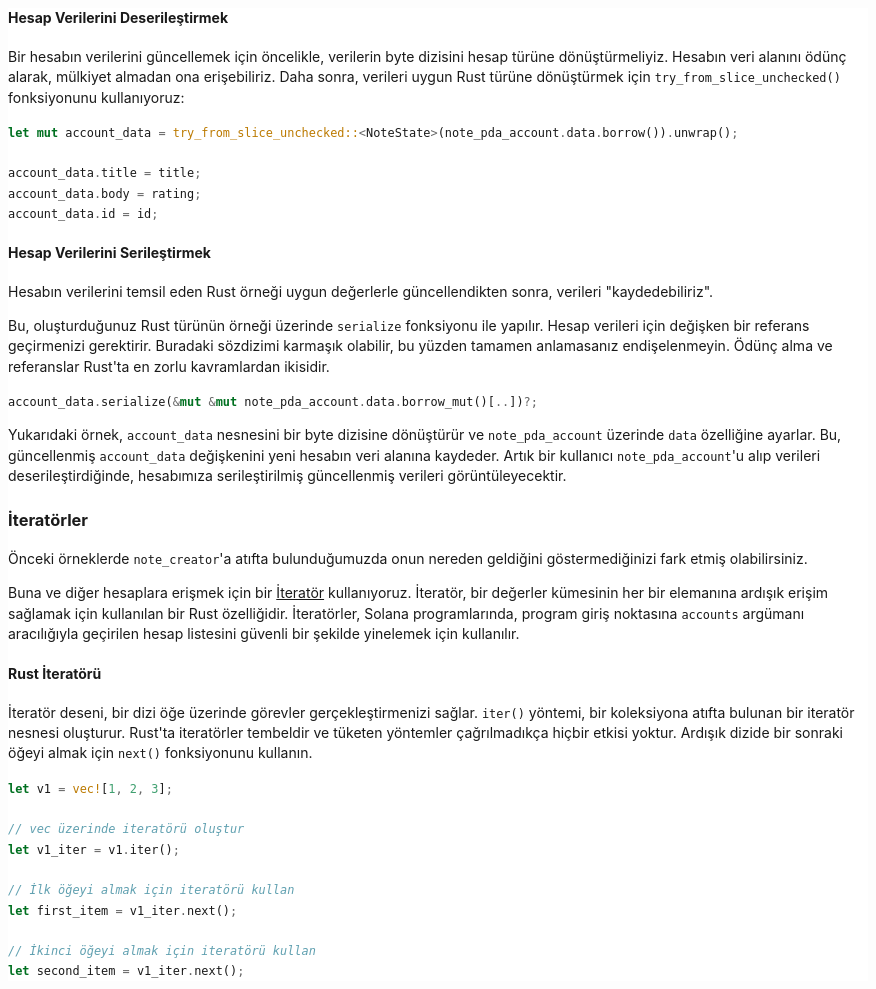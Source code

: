 #### Hesap Verilerini Deserileştirmek

Bir hesabın verilerini güncellemek için öncelikle, verilerin byte dizisini hesap türüne dönüştürmeliyiz. Hesabın veri alanını ödünç alarak, mülkiyet almadan ona erişebiliriz. Daha sonra, verileri uygun Rust türüne dönüştürmek için `try_from_slice_unchecked()` fonksiyonunu kullanıyoruz:

```rust
let mut account_data = try_from_slice_unchecked::<NoteState>(note_pda_account.data.borrow()).unwrap();

account_data.title = title;
account_data.body = rating;
account_data.id = id;
```

#### Hesap Verilerini Serileştirmek

Hesabın verilerini temsil eden Rust örneği uygun değerlerle güncellendikten sonra, verileri "kaydedebiliriz".

Bu, oluşturduğunuz Rust türünün örneği üzerinde `serialize` fonksiyonu ile yapılır. Hesap verileri için değişken bir referans geçirmenizi gerektirir. Buradaki sözdizimi karmaşık olabilir, bu yüzden tamamen anlamasanız endişelenmeyin. Ödünç alma ve referanslar Rust'ta en zorlu kavramlardan ikisidir.

```rust
account_data.serialize(&mut &mut note_pda_account.data.borrow_mut()[..])?;
```

Yukarıdaki örnek, `account_data` nesnesini bir byte dizisine dönüştürür ve `note_pda_account` üzerinde `data` özelliğine ayarlar. Bu, güncellenmiş `account_data` değişkenini yeni hesabın veri alanına kaydeder. Artık bir kullanıcı `note_pda_account`'u alıp verileri deserileştirdiğinde, hesabımıza serileştirilmiş güncellenmiş verileri görüntüleyecektir.

### İteratörler

Önceki örneklerde `note_creator`'a atıfta bulunduğumuzda onun nereden geldiğini göstermediğinizi fark etmiş olabilirsiniz.

Buna ve diğer hesaplara erişmek için bir
[İteratör](https://doc.rust-lang.org/std/iter/trait.Iterator.html) kullanıyoruz. İteratör, bir değerler kümesinin her bir elemanına ardışık erişim sağlamak için kullanılan bir Rust özelliğidir. İteratörler, Solana programlarında, program giriş noktasına `accounts` argümanı aracılığıyla geçirilen hesap listesini güvenli bir şekilde yinelemek için kullanılır.

#### Rust İteratörü

İteratör deseni, bir dizi öğe üzerinde görevler gerçekleştirmenizi sağlar. `iter()` yöntemi, bir koleksiyona atıfta bulunan bir iteratör nesnesi oluşturur. Rust'ta iteratörler tembeldir ve tüketen yöntemler çağrılmadıkça hiçbir etkisi yoktur. Ardışık dizide bir sonraki öğeyi almak için `next()` fonksiyonunu kullanın.

```rust
let v1 = vec![1, 2, 3];

// vec üzerinde iteratörü oluştur
let v1_iter = v1.iter();

// İlk öğeyi almak için iteratörü kullan
let first_item = v1_iter.next();

// İkinci öğeyi almak için iteratörü kullan
let second_item = v1_iter.next();
```
